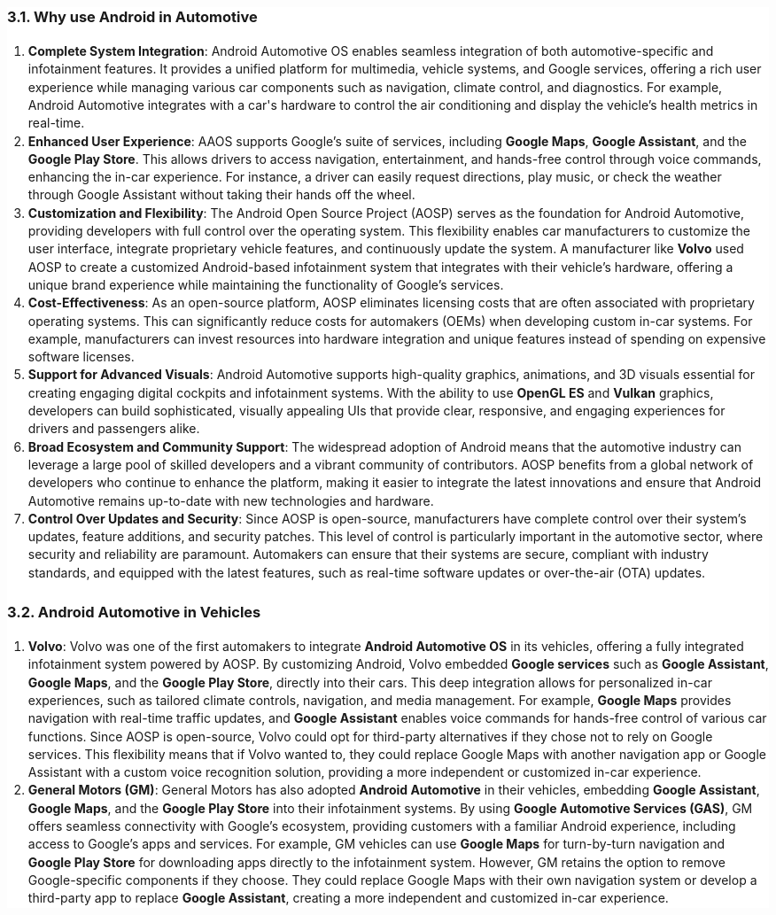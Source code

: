 ### 3.1. Why use Android in Automotive 

1. **Complete System Integration**: Android Automotive OS enables seamless integration of both automotive-specific and infotainment features. It provides a unified platform for multimedia, vehicle systems, and Google services, offering a rich user experience while managing various car components such as navigation, climate control, and diagnostics. For example, Android Automotive integrates with a car's hardware to control the air conditioning and display the vehicle’s health metrics in real-time.
2. **Enhanced User Experience**: AAOS supports Google’s suite of services, including **Google Maps**, **Google Assistant**, and the **Google Play Store**. This allows drivers to access navigation, entertainment, and hands-free control through voice commands, enhancing the in-car experience. For instance, a driver can easily request directions, play music, or check the weather through Google Assistant without taking their hands off the wheel.
3. **Customization and Flexibility**: The Android Open Source Project (AOSP) serves as the foundation for Android Automotive, providing developers with full control over the operating system. This flexibility enables car manufacturers to customize the user interface, integrate proprietary vehicle features, and continuously update the system. A manufacturer like **Volvo** used AOSP to create a customized Android-based infotainment system that integrates with their vehicle’s hardware, offering a unique brand experience while maintaining the functionality of Google’s services.
4. **Cost-Effectiveness**: As an open-source platform, AOSP eliminates licensing costs that are often associated with proprietary operating systems. This can significantly reduce costs for automakers (OEMs) when developing custom in-car systems. For example, manufacturers can invest resources into hardware integration and unique features instead of spending on expensive software licenses.
5. **Support for Advanced Visuals**: Android Automotive supports high-quality graphics, animations, and 3D visuals essential for creating engaging digital cockpits and infotainment systems. With the ability to use **OpenGL ES** and **Vulkan** graphics, developers can build sophisticated, visually appealing UIs that provide clear, responsive, and engaging experiences for drivers and passengers alike.
6. **Broad Ecosystem and Community Support**: The widespread adoption of Android means that the automotive industry can leverage a large pool of skilled developers and a vibrant community of contributors. AOSP benefits from a global network of developers who continue to enhance the platform, making it easier to integrate the latest innovations and ensure that Android Automotive remains up-to-date with new technologies and hardware.
7. **Control Over Updates and Security**: Since AOSP is open-source, manufacturers have complete control over their system’s updates, feature additions, and security patches. This level of control is particularly important in the automotive sector, where security and reliability are paramount. Automakers can ensure that their systems are secure, compliant with industry standards, and equipped with the latest features, such as real-time software updates or over-the-air (OTA) updates.

### 3.2. Android Automotive in Vehicles

1. **Volvo**: Volvo was one of the first automakers to integrate **Android Automotive OS** in its vehicles, offering a fully integrated infotainment system powered by AOSP. By customizing Android, Volvo embedded **Google services** such as **Google Assistant**, **Google Maps**, and the **Google Play Store**, directly into their cars. This deep integration allows for personalized in-car experiences, such as tailored climate controls, navigation, and media management. For example, **Google Maps** provides navigation with real-time traffic updates, and **Google Assistant** enables voice commands for hands-free control of various car functions. Since AOSP is open-source, Volvo could opt for third-party alternatives if they chose not to rely on Google services. This flexibility means that if Volvo wanted to, they could replace Google Maps with another navigation app or Google Assistant with a custom voice recognition solution, providing a more independent or customized in-car experience.
2. **General Motors (GM)**: General Motors has also adopted **Android Automotive** in their vehicles, embedding **Google Assistant**, **Google Maps**, and the **Google Play Store** into their infotainment systems. By using **Google Automotive Services (GAS)**, GM offers seamless connectivity with Google’s ecosystem, providing customers with a familiar Android experience, including access to Google’s apps and services. For example, GM vehicles can use **Google Maps** for turn-by-turn navigation and **Google Play Store** for downloading apps directly to the infotainment system. However, GM retains the option to remove Google-specific components if they choose. They could replace Google Maps with their own navigation system or develop a third-party app to replace **Google Assistant**, creating a more independent and customized in-car experience.